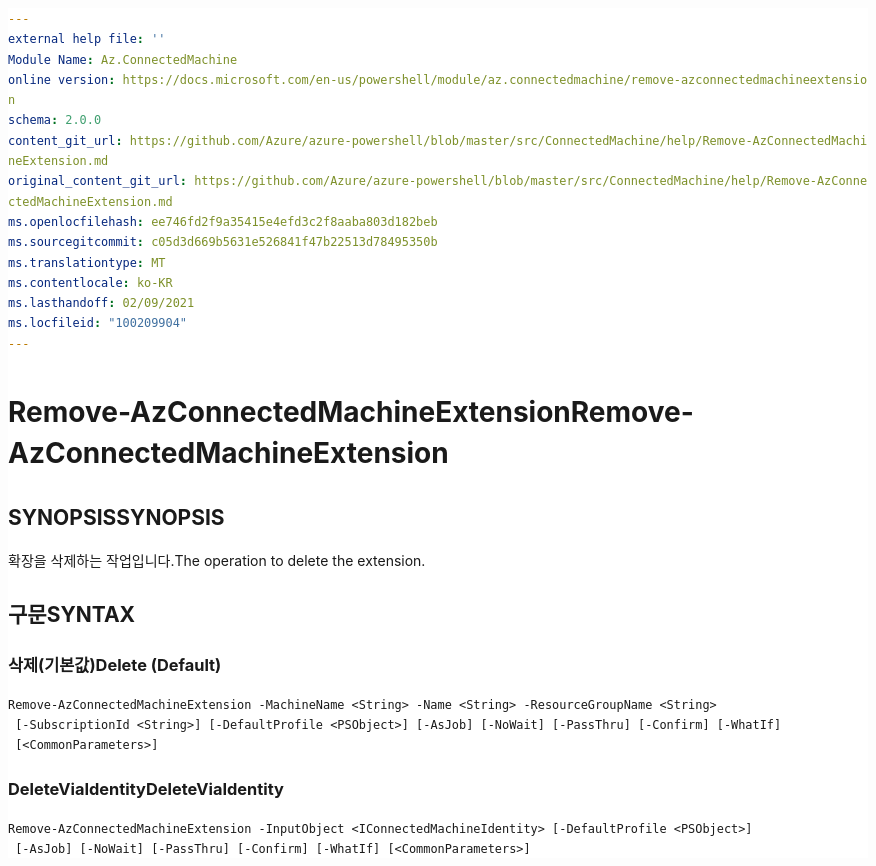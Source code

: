 ```yaml
---
external help file: ''
Module Name: Az.ConnectedMachine
online version: https://docs.microsoft.com/en-us/powershell/module/az.connectedmachine/remove-azconnectedmachineextension
schema: 2.0.0
content_git_url: https://github.com/Azure/azure-powershell/blob/master/src/ConnectedMachine/help/Remove-AzConnectedMachineExtension.md
original_content_git_url: https://github.com/Azure/azure-powershell/blob/master/src/ConnectedMachine/help/Remove-AzConnectedMachineExtension.md
ms.openlocfilehash: ee746fd2f9a35415e4efd3c2f8aaba803d182beb
ms.sourcegitcommit: c05d3d669b5631e526841f47b22513d78495350b
ms.translationtype: MT
ms.contentlocale: ko-KR
ms.lasthandoff: 02/09/2021
ms.locfileid: "100209904"
---
```

# <span data-ttu-id="bec99-101">Remove-AzConnectedMachineExtension</span><span class="sxs-lookup"><span data-stu-id="bec99-101">Remove-AzConnectedMachineExtension</span></span>

## <span data-ttu-id="bec99-102">SYNOPSIS</span><span class="sxs-lookup"><span data-stu-id="bec99-102">SYNOPSIS</span></span>
<span data-ttu-id="bec99-103">확장을 삭제하는 작업입니다.</span><span class="sxs-lookup"><span data-stu-id="bec99-103">The operation to delete the extension.</span></span>

## <span data-ttu-id="bec99-104">구문</span><span class="sxs-lookup"><span data-stu-id="bec99-104">SYNTAX</span></span>

### <span data-ttu-id="bec99-105">삭제(기본값)</span><span class="sxs-lookup"><span data-stu-id="bec99-105">Delete (Default)</span></span>
```
Remove-AzConnectedMachineExtension -MachineName <String> -Name <String> -ResourceGroupName <String>
 [-SubscriptionId <String>] [-DefaultProfile <PSObject>] [-AsJob] [-NoWait] [-PassThru] [-Confirm] [-WhatIf]
 [<CommonParameters>]
```

### <span data-ttu-id="bec99-106">DeleteViaIdentity</span><span class="sxs-lookup"><span data-stu-id="bec99-106">DeleteViaIdentity</span></span>
```
Remove-AzConnectedMachineExtension -InputObject <IConnectedMachineIdentity> [-DefaultProfile <PSObject>]
 [-AsJob] [-NoWait] [-PassThru] [-Confirm] [-WhatIf] [<CommonParameters>]
```
